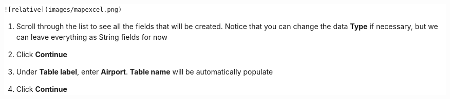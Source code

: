     ![relative](images/mapexcel.png)

1. Scroll through the list to see all the fields that will be created. Notice that you can change the data **Type** if necessary, but we can leave everything as String fields for now

1. Click **Continue**

1. Under **Table label**, enter **Airport**. **Table name** will be automatically populate
    
1. Click **Continue**

